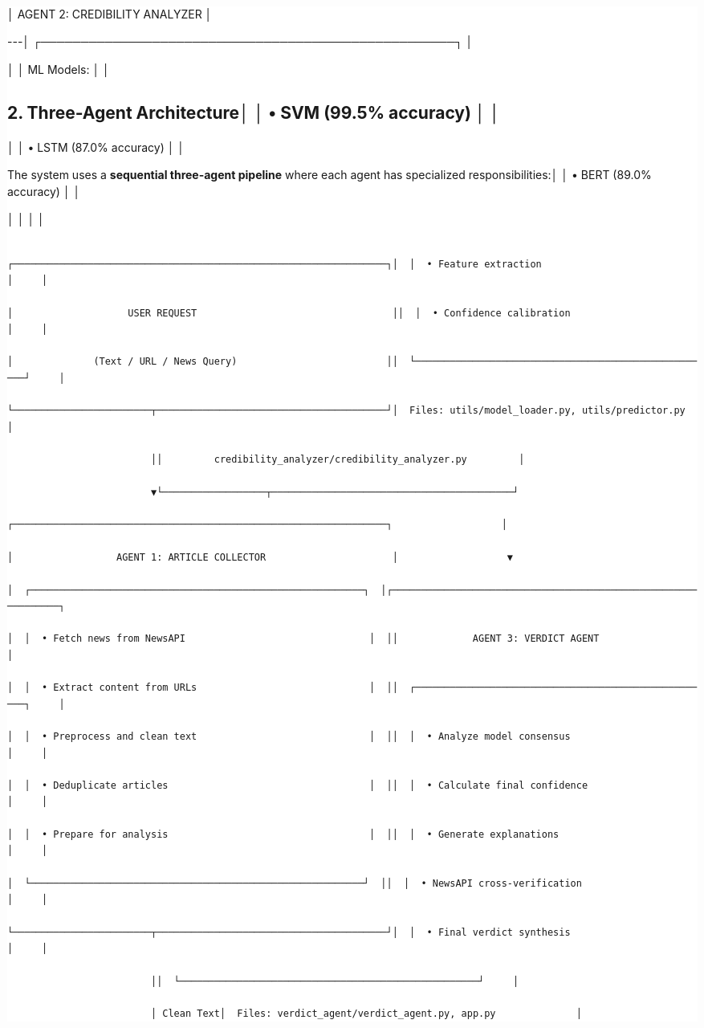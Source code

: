 │           AGENT 2: CREDIBILITY ANALYZER                      │

---│  ┌────────────────────────────────────────────────────┐     │

│  │  ML Models:                                        │     │

## 2. Three-Agent Architecture│  │  • SVM (99.5% accuracy)                           │     │

│  │  • LSTM (87.0% accuracy)                          │     │

The system uses a **sequential three-agent pipeline** where each agent has specialized responsibilities:│  │  • BERT (89.0% accuracy)                          │     │

│  │                                                    │     │

```│  │  • Ensemble voting (Majority)                     │     │

┌─────────────────────────────────────────────────────────────────┐│  │  • Feature extraction                             │     │

│                    USER REQUEST                                  ││  │  • Confidence calibration                         │     │

│              (Text / URL / News Query)                          ││  └────────────────────────────────────────────────────┘     │

└────────────────────────┬────────────────────────────────────────┘│  Files: utils/model_loader.py, utils/predictor.py           │

                         ││         credibility_analyzer/credibility_analyzer.py         │

                         ▼└──────────────────┬──────────────────────────────────────────┘

┌─────────────────────────────────────────────────────────────────┐                   │

│                  AGENT 1: ARTICLE COLLECTOR                      │                   ▼

│  ┌──────────────────────────────────────────────────────────┐  │┌──────────────────────────────────────────────────────────────┐

│  │  • Fetch news from NewsAPI                                │  ││             AGENT 3: VERDICT AGENT                           │

│  │  • Extract content from URLs                              │  ││  ┌────────────────────────────────────────────────────┐     │

│  │  • Preprocess and clean text                              │  ││  │  • Analyze model consensus                         │     │

│  │  • Deduplicate articles                                   │  ││  │  • Calculate final confidence                      │     │

│  │  • Prepare for analysis                                   │  ││  │  • Generate explanations                           │     │

│  └──────────────────────────────────────────────────────────┘  ││  │  • NewsAPI cross-verification                      │     │

└────────────────────────┬────────────────────────────────────────┘│  │  • Final verdict synthesis                         │     │

                         ││  └────────────────────────────────────────────────────┘     │

                         │ Clean Text│  Files: verdict_agent/verdict_agent.py, app.py              │
```